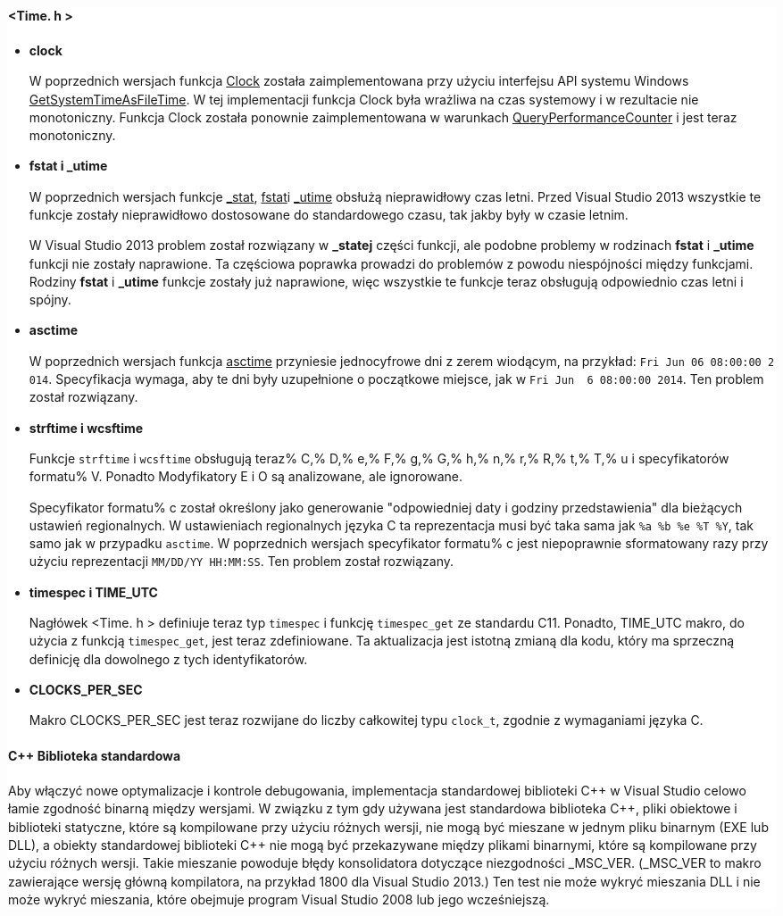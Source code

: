 #### <a name="timeh"></a>\<Time. h >

- **clock**

   W poprzednich wersjach funkcja [Clock](../c-runtime-library/reference/clock.md) została zaimplementowana przy użyciu interfejsu API systemu Windows [GetSystemTimeAsFileTime](/windows/win32/api/sysinfoapi/nf-sysinfoapi-getsystemtimeasfiletime). W tej implementacji funkcja Clock była wrażliwa na czas systemowy i w rezultacie nie monotoniczny. Funkcja Clock została ponownie zaimplementowana w warunkach [QueryPerformanceCounter](/windows/win32/api/profileapi/nf-profileapi-queryperformancecounter) i jest teraz monotoniczny.

- **fstat i _utime**

   W poprzednich wersjach funkcje [_stat](../c-runtime-library/reference/stat-functions.md), [fstat](../c-runtime-library/reference/fstat-fstat32-fstat64-fstati64-fstat32i64-fstat64i32.md)i [_utime](../c-runtime-library/reference/utime-utime32-utime64-wutime-wutime32-wutime64.md) obsłużą nieprawidłowy czas letni. Przed Visual Studio 2013 wszystkie te funkcje zostały nieprawidłowo dostosowane do standardowego czasu, tak jakby były w czasie letnim.

   W Visual Studio 2013 problem został rozwiązany w **_statej** części funkcji, ale podobne problemy w rodzinach **fstat** i **_utime** funkcji nie zostały naprawione. Ta częściowa poprawka prowadzi do problemów z powodu niespójności między funkcjami. Rodziny **fstat** i **_utime** funkcje zostały już naprawione, więc wszystkie te funkcje teraz obsługują odpowiednio czas letni i spójny.

- **asctime**

   W poprzednich wersjach funkcja [asctime](../c-runtime-library/reference/asctime-wasctime.md) przyniesie jednocyfrowe dni z zerem wiodącym, na przykład: `Fri Jun 06 08:00:00 2014`. Specyfikacja wymaga, aby te dni były uzupełnione o początkowe miejsce, jak w `Fri Jun  6 08:00:00 2014`. Ten problem został rozwiązany.

- **strftime i wcsftime**

   Funkcje `strftime` i `wcsftime` obsługują teraz% C,% D,% e,% F,% g,% G,% h,% n,% r,% R,% t,% T,% u i specyfikatorów formatu% V. Ponadto Modyfikatory E i O są analizowane, ale ignorowane.

   Specyfikator formatu% c został określony jako generowanie "odpowiedniej daty i godziny przedstawienia" dla bieżących ustawień regionalnych. W ustawieniach regionalnych języka C ta reprezentacja musi być taka sama jak `%a %b %e %T %Y`, tak samo jak w przypadku `asctime`. W poprzednich wersjach specyfikator formatu% c jest niepoprawnie sformatowany razy przy użyciu reprezentacji `MM/DD/YY HH:MM:SS`. Ten problem został rozwiązany.

- **timespec i TIME_UTC**

   Nagłówek \<Time. h > definiuje teraz typ `timespec` i funkcję `timespec_get` ze standardu C11. Ponadto, TIME_UTC makro, do użycia z funkcją `timespec_get`, jest teraz zdefiniowane. Ta aktualizacja jest istotną zmianą dla kodu, który ma sprzeczną definicję dla dowolnego z tych identyfikatorów.

- **CLOCKS_PER_SEC**

   Makro CLOCKS_PER_SEC jest teraz rozwijane do liczby całkowitej typu `clock_t`, zgodnie z wymaganiami języka C.

####  <a name="BK_STL"></a>C++ Biblioteka standardowa

Aby włączyć nowe optymalizacje i kontrole debugowania, implementacja standardowej biblioteki C++ w Visual Studio celowo łamie zgodność binarną między wersjami. W związku z tym gdy używana jest standardowa biblioteka C++, pliki obiektowe i biblioteki statyczne, które są kompilowane przy użyciu różnych wersji, nie mogą być mieszane w jednym pliku binarnym (EXE lub DLL), a obiekty standardowej biblioteki C++ nie mogą być przekazywane między plikami binarnymi, które są kompilowane przy użyciu różnych wersji. Takie mieszanie powoduje błędy konsolidatora dotyczące niezgodności _MSC_VER. (_MSC_VER to makro zawierające wersję główną kompilatora, na przykład 1800 dla Visual Studio 2013.) Ten test nie może wykryć mieszania DLL i nie może wykryć mieszania, które obejmuje program Visual Studio 2008 lub jego wcześniejszą.
